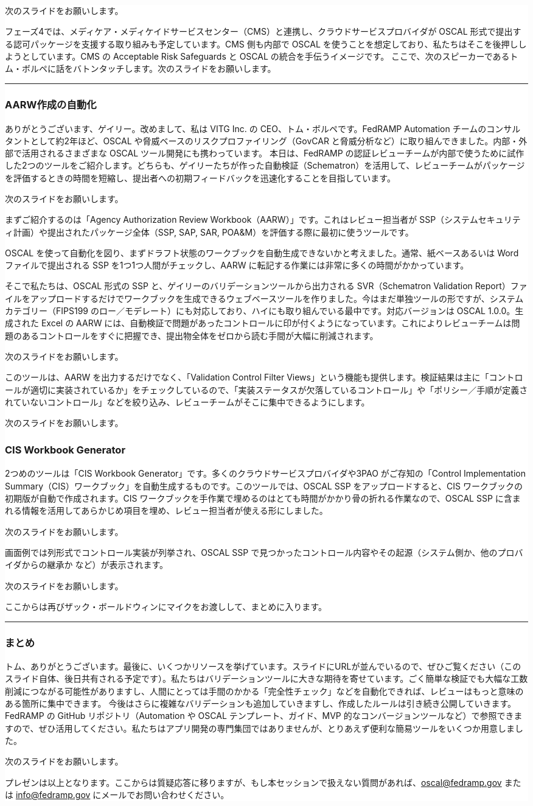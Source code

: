 次のスライドをお願いします。

フェーズ4では、メディケア・メディケイドサービスセンター（CMS）と連携し、クラウドサービスプロバイダが OSCAL 形式で提出する認可パッケージを支援する取り組みも予定しています。CMS 側も内部で OSCAL を使うことを想定しており、私たちはそこを後押ししようとしています。CMS の Acceptable Risk Safeguards と OSCAL の統合を手伝うイメージです。
ここで、次のスピーカーであるトム・ボルペに話をバトンタッチします。次のスライドをお願いします。

---

### AARW作成の自動化

ありがとうございます、ゲイリー。改めまして、私は VITG Inc. の CEO、トム・ボルペです。FedRAMP Automation チームのコンサルタントとして約2年ほど、OSCAL や脅威ベースのリスクプロファイリング（GovCAR と脅威分析など）に取り組んできました。内部・外部で活用されるさまざまな OSCAL ツール開発にも携わっています。
本日は、FedRAMP の認証レビューチームが内部で使うために試作した2つのツールをご紹介します。どちらも、ゲイリーたちが作った自動検証（Schematron）を活用して、レビューチームがパッケージを評価するときの時間を短縮し、提出者への初期フィードバックを迅速化することを目指しています。

次のスライドをお願いします。

まずご紹介するのは「Agency Authorization Review Workbook（AARW）」です。これはレビュー担当者が SSP（システムセキュリティ計画）や提出されたパッケージ全体（SSP, SAP, SAR, POA&M）を評価する際に最初に使うツールです。

OSCAL を使って自動化を図り、まずドラフト状態のワークブックを自動生成できないかと考えました。通常、紙ベースあるいは Word ファイルで提出される SSP を1つ1つ人間がチェックし、AARW に転記する作業には非常に多くの時間がかかっています。

そこで私たちは、OSCAL 形式の SSP と、ゲイリーのバリデーションツールから出力される SVR（Schematron Validation Report）ファイルをアップロードするだけでワークブックを生成できるウェブベースツールを作りました。今はまだ単独ツールの形ですが、システムカテゴリー（FIPS199 のロー／モデレート）にも対応しており、ハイにも取り組んでいる最中です。対応バージョンは OSCAL 1.0.0。生成された Excel の AARW には、自動検証で問題があったコントロールに印が付くようになっています。これによりレビューチームは問題のあるコントロールをすぐに把握でき、提出物全体をゼロから読む手間が大幅に削減されます。

次のスライドをお願いします。

このツールは、AARW を出力するだけでなく、「Validation Control Filter Views」という機能も提供します。検証結果は主に「コントロールが適切に実装されているか」をチェックしているので、「実装ステータスが欠落しているコントロール」や「ポリシー／手順が定義されていないコントロール」などを絞り込み、レビューチームがそこに集中できるようにします。

次のスライドをお願いします。

### CIS Workbook Generator

2つめのツールは「CIS Workbook Generator」です。多くのクラウドサービスプロバイダや3PAO がご存知の「Control Implementation Summary（CIS）ワークブック」を自動生成するものです。このツールでは、OSCAL SSP をアップロードすると、CIS ワークブックの初期版が自動で作成されます。CIS ワークブックを手作業で埋めるのはとても時間がかかり骨の折れる作業なので、OSCAL SSP に含まれる情報を活用してあらかじめ項目を埋め、レビュー担当者が使える形にしました。

次のスライドをお願いします。

画面例では列形式でコントロール実装が列挙され、OSCAL SSP で見つかったコントロール内容やその起源（システム側か、他のプロバイダからの継承か など）が表示されます。

次のスライドをお願いします。

ここからは再びザック・ボールドウィンにマイクをお渡しして、まとめに入ります。

---

### まとめ

トム、ありがとうございます。最後に、いくつかリソースを挙げています。スライドにURLが並んでいるので、ぜひご覧ください（このスライド自体、後日共有される予定です）。私たちはバリデーションツールに大きな期待を寄せています。ごく簡単な検証でも大幅な工数削減につながる可能性がありますし、人間にとっては手間のかかる「完全性チェック」などを自動化できれば、レビューはもっと意味のある箇所に集中できます。
今後はさらに複雑なバリデーションも追加していきますし、作成したルールは引き続き公開していきます。FedRAMP の GitHub リポジトリ（Automation や OSCAL テンプレート、ガイド、MVP 的なコンバージョンツールなど）で参照できますので、ぜひ活用してください。私たちはアプリ開発の専門集団ではありませんが、とりあえず便利な簡易ツールをいくつか用意しました。

次のスライドをお願いします。

プレゼンは以上となります。ここからは質疑応答に移りますが、もし本セッションで扱えない質問があれば、oscal@fedramp.gov または info@fedramp.gov にメールでお問い合わせください。
